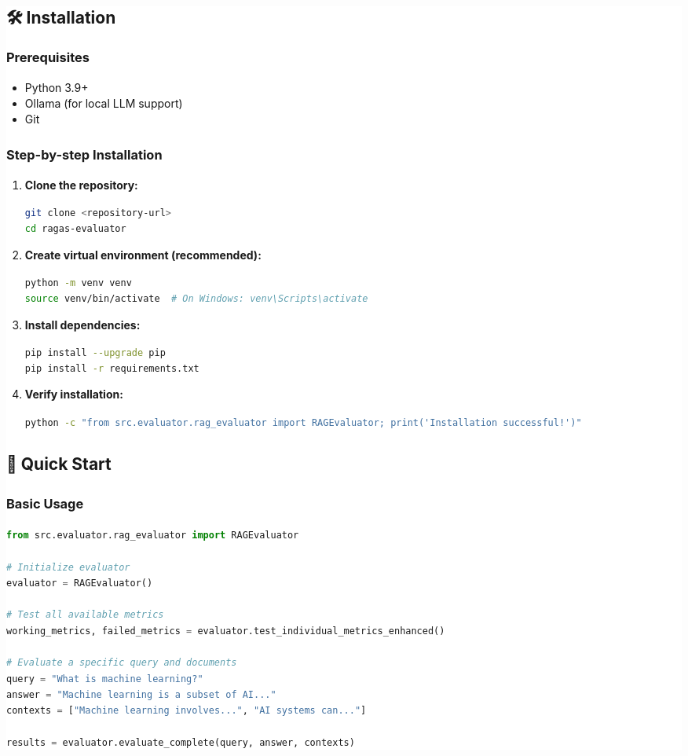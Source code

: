 ## 🛠️ Installation

### Prerequisites
- Python 3.9+ 
- Ollama (for local LLM support)
- Git

### Step-by-step Installation

1. **Clone the repository:**
   ```bash
   git clone <repository-url>
   cd ragas-evaluator
   ```

2. **Create virtual environment (recommended):**
   ```bash
   python -m venv venv
   source venv/bin/activate  # On Windows: venv\Scripts\activate
   ```

3. **Install dependencies:**
   ```bash
   pip install --upgrade pip
   pip install -r requirements.txt
   ```

4. **Verify installation:**
   ```bash
   python -c "from src.evaluator.rag_evaluator import RAGEvaluator; print('Installation successful!')"
   ```

## 🚀 Quick Start

### Basic Usage

```python
from src.evaluator.rag_evaluator import RAGEvaluator

# Initialize evaluator
evaluator = RAGEvaluator()

# Test all available metrics
working_metrics, failed_metrics = evaluator.test_individual_metrics_enhanced()

# Evaluate a specific query and documents
query = "What is machine learning?"
answer = "Machine learning is a subset of AI..."
contexts = ["Machine learning involves...", "AI systems can..."]

results = evaluator.evaluate_complete(query, answer, contexts)
```

